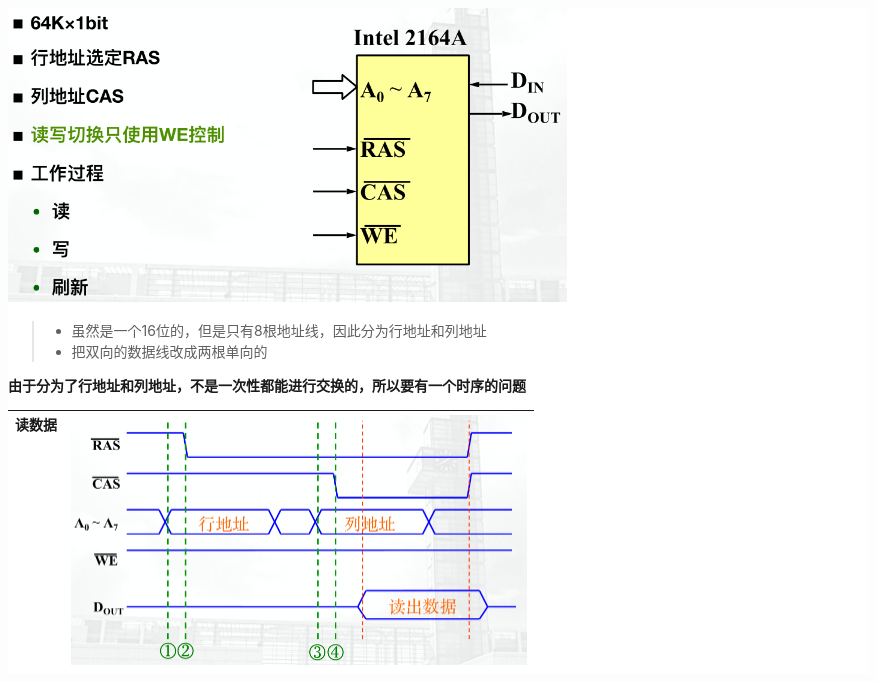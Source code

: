 <img src="img/2164.png" alt="img" style="zoom:60%;" />

> * 虽然是一个16位的，但是只有8根地址线，因此分为行地址和列地址
> * 把双向的数据线改成两根单向的

**由于分为了行地址和列地址，不是一次性都能进行交换的，所以要有一个时序的问题**

|   读数据   | <img src="img/rd.png" alt="img" style="zoom: 50%;" /> |
| :--------: | ----------------------------------------------------- |